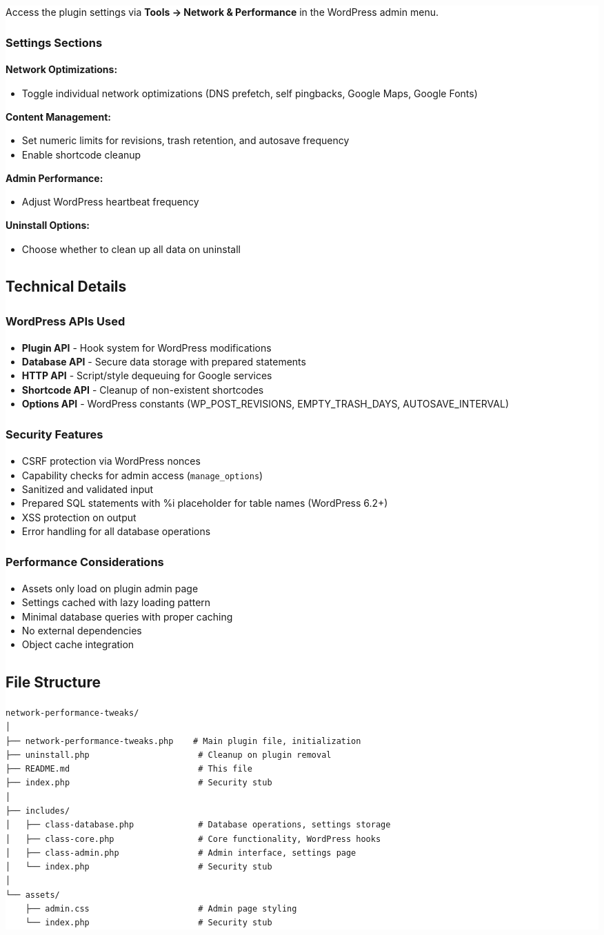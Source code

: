 Access the plugin settings via **Tools → Network & Performance** in the WordPress admin menu.

### Settings Sections

**Network Optimizations:**
- Toggle individual network optimizations (DNS prefetch, self pingbacks, Google Maps, Google Fonts)

**Content Management:**
- Set numeric limits for revisions, trash retention, and autosave frequency
- Enable shortcode cleanup

**Admin Performance:**
- Adjust WordPress heartbeat frequency

**Uninstall Options:**
- Choose whether to clean up all data on uninstall

## Technical Details

### WordPress APIs Used

- **Plugin API** - Hook system for WordPress modifications
- **Database API** - Secure data storage with prepared statements
- **HTTP API** - Script/style dequeuing for Google services
- **Shortcode API** - Cleanup of non-existent shortcodes
- **Options API** - WordPress constants (WP_POST_REVISIONS, EMPTY_TRASH_DAYS, AUTOSAVE_INTERVAL)

### Security Features

- CSRF protection via WordPress nonces
- Capability checks for admin access (`manage_options`)
- Sanitized and validated input
- Prepared SQL statements with %i placeholder for table names (WordPress 6.2+)
- XSS protection on output
- Error handling for all database operations

### Performance Considerations

- Assets only load on plugin admin page
- Settings cached with lazy loading pattern
- Minimal database queries with proper caching
- No external dependencies
- Object cache integration

## File Structure

```
network-performance-tweaks/
│
├── network-performance-tweaks.php    # Main plugin file, initialization
├── uninstall.php                      # Cleanup on plugin removal
├── README.md                          # This file
├── index.php                          # Security stub
│
├── includes/
│   ├── class-database.php             # Database operations, settings storage
│   ├── class-core.php                 # Core functionality, WordPress hooks
│   ├── class-admin.php                # Admin interface, settings page
│   └── index.php                      # Security stub
│
└── assets/
    ├── admin.css                      # Admin page styling
    └── index.php                      # Security stub
```
